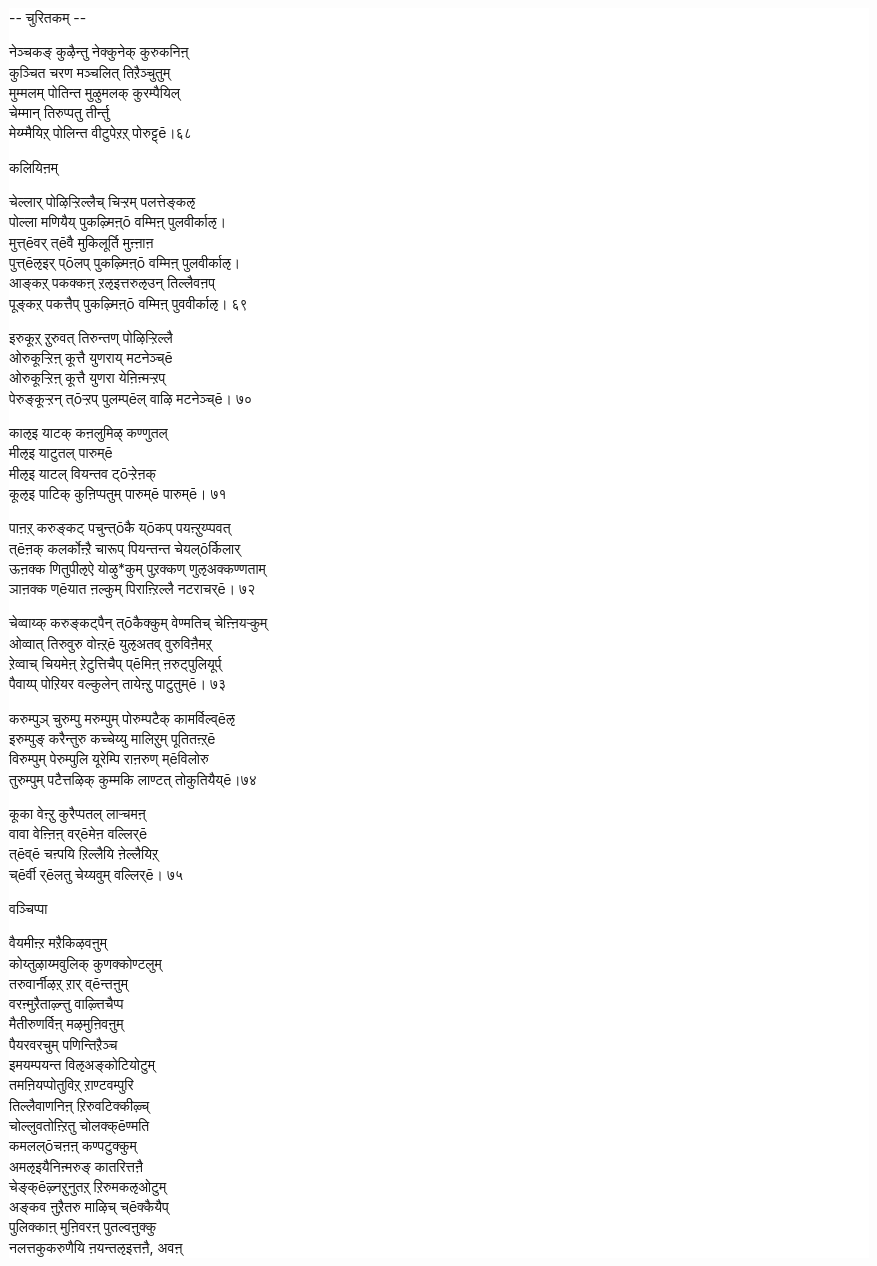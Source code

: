 -- चुरितकम् --  
    
नेञ्चकङ् कुऴैन्तु नेक्कुनेक् कुरुकनिऩ्  
कुञ्चित चरण मञ्चलित् तिऱैञ्चुतुम्  
मुम्मलम् पोतिन्त मुऴुमलक् कुरम्पैयिल्  
चेम्मान् तिरुप्पतु तीर्न्तु  
मेय्म्मैयिऱ् पोलिन्त वीटुपेऱऱ् पोरुट्ट्ē।६८ 

कलियिऩम्    
    
चेल्लार् पोऴिऱ्ऱिल्लैच् चिऱ्ऱम् पलत्तेङ्कऌ  
पोल्ला मणियैय् पुकऴ्मिऩ्ō वम्मिऩ् पुलवीर्काऌ।  
मुत्त्ēवर् त्ēवै मुकिलूर्ति मुऩ्ऩाऩ  
पुत्त्ēऌइर् प्ōलप् पुकऴ्मिऩ्ō वम्मिऩ् पुलवीर्काऌ।  
आङ्कऱ् पकक्कऩ् ऱऌइत्तरुऌउन् तिल्लैवऩप्  
पूङ्कऱ् पकत्तैप् पुकऴ्मिऩ्ō वम्मिऩ् पुववीर्काऌ। ६९   
    
इरुकूऱ् ऱुरुवत् तिरुन्तण् पोऴिऱ्ऱिल्लै  
ओरुकूऱ्ऱिऩ् कूत्तै युणराय् मटनेञ्च्ē  
ओरुकूऱ्ऱिऩ् कूत्तै युणरा येऩिऩ्मऱ्ऱप्  
पेरुङ्कूऱ्ऱन् त्ōऱ्ऱप् पुलम्प्ēल् वाऴि मटनेञ्च्ē। ७०   
    
काऌइ याटक् कऩलुमिऴ् कण्णुतल्  
मीऌइ याटुतल् पारुम्ē  
मीऌइ याटल् वियन्तव ट्ōऱ्ऱेऩक्   
कूऌइ पाटिक् कुऩिप्पतुम् पारुम्ē पारुम्ē। ७१   
    
पाऩऱ् करुङ्कट् पचुन्त्ōकै य्ōकप् पयऩ्ऱुय्प्पवत्  
त्ēऩक् कलर्कोऩ्ऱै चारूप् पियन्तन्त चेयल्ōर्किलार्    
ऊऩक्क णितुपीऌऐ योऴु*कुम् पुऱक्कण् णुऌअक्कण्णताम्    
ञाऩक्क ण्ēयात ऩल्कुम् पिराऩ्ऱिल्लै नटराचर्ē। ७२   
    
चेव्वाय्क् करुङ्कट्पैन् त्ōकैक्कुम् वेण्मतिच् चेऩ्ऩियऱ्कुम्  
ओव्वात् तिरुवुरु वोऩ्ऱ्ē युऌअतव् वुरुविऩैमऱ्      
ऱेव्वाच् चियमेऩ् ऱेटुत्तिचैप् प्ēमिऩ् ऩरुट्पुलियूर्प्  
पैवाय्प् पोऱियर वल्कुलेन् तायेऩ्ऱु पाटुतुम्ē। ७३   
    
करुम्पुञ् चुरुम्पु मरुम्पुम् पोरुम्पटैक् कामर्विल्व्ēऌ  
इरुम्पुङ् करैन्तुरु कच्चेय्यु मालिऱुम् पूतितऩ्ऱ्ē  
विरुम्पुम् पेरुम्पुलि यूरेम्पि राऩरुण् म्ēविलोरु  
तुरुम्पुम् पटैत्तऴिक् कुम्मकि लाण्टत् तोकुतियैय्ē।७४   
    
कूका वेऩ्ऱु कुरैप्पतल् लाऱ्चमऩ्  
वावा वेऩ्ऩिऩ् वर्ēमेऩ वल्लिर्ē  
त्ēव्ē चऩ्पयि ऱिल्लैयि ऩेल्लैयिऱ्  
च्ēर्वी र्ēलतु चेय्यवुम् वल्लिर्ē। ७५ 

वञ्चिप्पा   
    
वैयमीऩ्ऱ मऱैकिऴवऩुम्  
कोय्तुऴाय्मवुलिक् कुणक्कोण्टलुम्  
तरुवार्नीऴऱ् ऱार् व्ēन्तऩुम्  
वरऩ्मुऱैताऴ्न्तु वाऴ्त्तिचैप्प  
मैतीरुणर्विऩ् मऴमुऩिवऩुम्  
पैयरवरचुम् पणिन्तिऱैञ्च  
इमयम्पयन्त विऌअङ्कोटियोटुम्  
तमऩियप्पोतुविऱ् ऱाण्टवम्पुरि  
तिल्लैवाणनिऩ् ऱिरुवटिक्कीऴ्च्  
चोल्लुवतोऩ्ऱितु चोलक्क्ēण्मति  
कमलल्ōचऩऩ् कण्पटुक्कुम्  
अमऌइयैनिऩ्मरुङ् कातरित्तऩै  
चेङ्क्ēऴ्नऱुनुतऱ् ऱिरुमकऌओटुम्  
अङ्कव ऩुऱैतरु माऴिच् च्ēक्कैयैप्  
पुलिक्काऩ् मुऩिवरऩ् पुतल्वऩुक्कु  
नलत्तकुकरुणैयि ऩयन्तऌइत्तऩै, अवऩ्  
    